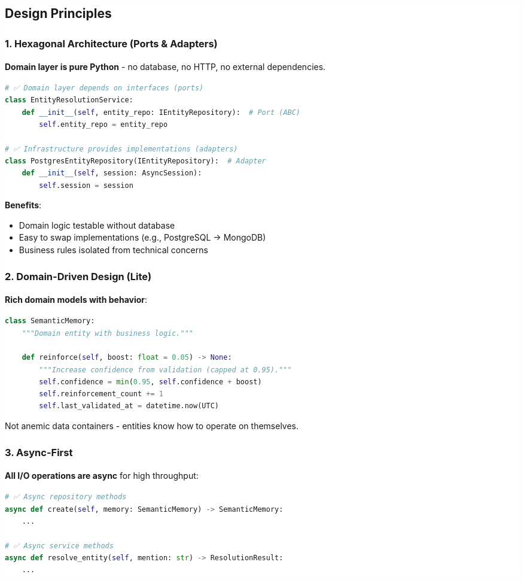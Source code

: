 
## Design Principles

### 1. Hexagonal Architecture (Ports & Adapters)

**Domain layer is pure Python** - no database, no HTTP, no external dependencies.

```python
# ✅ Domain layer depends on interfaces (ports)
class EntityResolutionService:
    def __init__(self, entity_repo: IEntityRepository):  # Port (ABC)
        self.entity_repo = entity_repo

# ✅ Infrastructure provides implementations (adapters)
class PostgresEntityRepository(IEntityRepository):  # Adapter
    def __init__(self, session: AsyncSession):
        self.session = session
```

**Benefits**:
- Domain logic testable without database
- Easy to swap implementations (e.g., PostgreSQL → MongoDB)
- Business rules isolated from technical concerns

### 2. Domain-Driven Design (Lite)

**Rich domain models with behavior**:

```python
class SemanticMemory:
    """Domain entity with business logic."""

    def reinforce(self, boost: float = 0.05) -> None:
        """Increase confidence from validation (capped at 0.95)."""
        self.confidence = min(0.95, self.confidence + boost)
        self.reinforcement_count += 1
        self.last_validated_at = datetime.now(UTC)
```

Not anemic data containers - entities know how to operate on themselves.

### 3. Async-First

**All I/O operations are async** for high throughput:

```python
# ✅ Async repository methods
async def create(self, memory: SemanticMemory) -> SemanticMemory:
    ...

# ✅ Async service methods
async def resolve_entity(self, mention: str) -> ResolutionResult:
    ...
```

